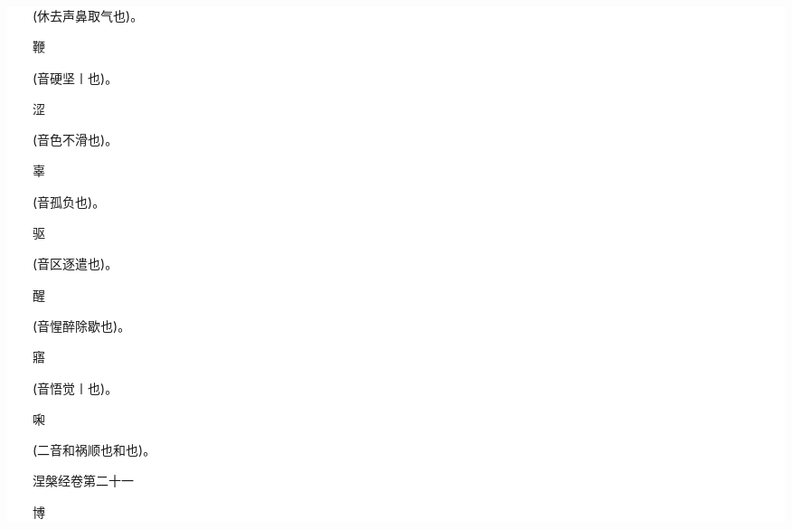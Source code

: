 　　(休去声鼻取气也)。

　　鞭

　　(音硬坚〡也)。

　　涩

　　(音色不滑也)。

　　辜

　　(音孤负也)。

　　驱

　　(音区逐遣也)。

　　醒

　　(音惺醉除歇也)。

　　寤

　　(音悟觉〡也)。

　　啝

　　(二音和祸顺也和也)。

　　涅槃经卷第二十一

　　博

